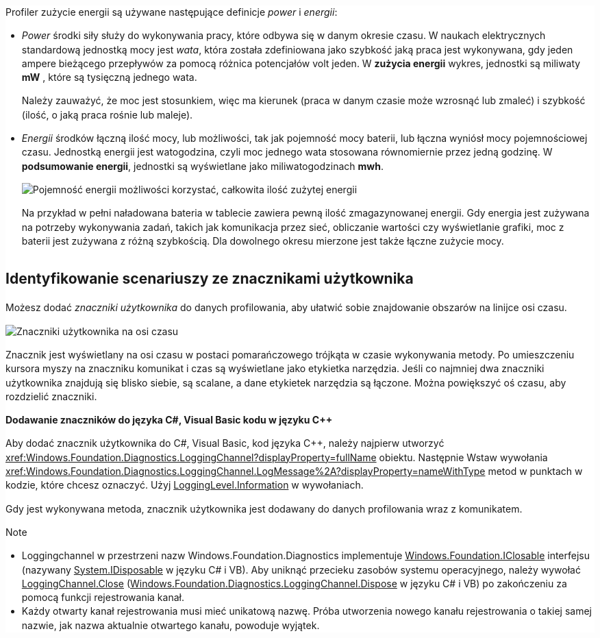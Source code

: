  Profiler zużycie energii są używane następujące definicje *power* i *energii*:  
  
- *Power* środki siły służy do wykonywania pracy, które odbywa się w danym okresie czasu. W naukach elektrycznych standardową jednostką mocy jest *wata*, która została zdefiniowana jako szybkość jaką praca jest wykonywana, gdy jeden ampere bieżącego przepływów za pomocą różnica potencjałów volt jeden. W **zużycia energii** wykres, jednostki są miliwaty **mW** , które są tysięczną jednego wata.  
  
   Należy zauważyć, że moc jest stosunkiem, więc ma kierunek (praca w danym czasie może wzrosnąć lub zmaleć) i szybkość (ilość, o jaką praca rośnie lub maleje).  
  
- *Energii* środków łączną ilość mocy, lub możliwości, tak jak pojemność mocy baterii, lub łączna wyniósł mocy pojemnościowej czasu. Jednostką energii jest watogodzina, czyli moc jednego wata stosowana równomiernie przez jedną godzinę. W **podsumowanie energii**, jednostki są wyświetlane jako miliwatogodzinach **mwh**.  
  
  ![Pojemność energii możliwości korzystać, całkowita ilość zużytej energii](../profiling/media/energyprof_capcitypowerused.png "ENERGYPROF_CapcityPowerUsed")  
  
  Na przykład w pełni naładowana bateria w tablecie zawiera pewną ilość zmagazynowanej energii. Gdy energia jest zużywana na potrzeby wykonywania zadań, takich jak komunikacja przez sieć, obliczanie wartości czy wyświetlanie grafiki, moc z baterii jest zużywana z różną szybkością. Dla dowolnego okresu mierzone jest także łączne zużycie mocy.  
  
## <a name="identify-scenarios-with-user-marks"></a>Identyfikowanie scenariuszy ze znacznikami użytkownika  
 Możesz dodać *znaczniki użytkownika* do danych profilowania, aby ułatwić sobie znajdowanie obszarów na linijce osi czasu.  
  
 ![Znaczniki użytkownika na osi czasu](../profiling/media/profilers_usermarktimeline.png "PROFILERS_UserMarkTimeline")  
  
 Znacznik jest wyświetlany na osi czasu w postaci pomarańczowego trójkąta w czasie wykonywania metody. Po umieszczeniu kursora myszy na znaczniku komunikat i czas są wyświetlane jako etykietka narzędzia. Jeśli co najmniej dwa znaczniki użytkownika znajdują się blisko siebie, są scalane, a dane etykietek narzędzia są łączone. Można powiększyć oś czasu, aby rozdzielić znaczniki.  
  
 **Dodawanie znaczników do języka C#, Visual Basic kodu w języku C++**  
  
 Aby dodać znacznik użytkownika do C#, Visual Basic, kod języka C++, należy najpierw utworzyć <xref:Windows.Foundation.Diagnostics.LoggingChannel?displayProperty=fullName> obiektu. Następnie Wstaw wywołania <xref:Windows.Foundation.Diagnostics.LoggingChannel.LogMessage%2A?displayProperty=nameWithType> metod w punktach w kodzie, które chcesz oznaczyć. Użyj [LoggingLevel.Information](xref:Windows.Foundation.Diagnostics.LoggingLevel) w wywołaniach.  
  
 Gdy jest wykonywana metoda, znacznik użytkownika jest dodawany do danych profilowania wraz z komunikatem.  
  
> [!NOTE]
> - Loggingchannel w przestrzeni nazw Windows.Foundation.Diagnostics implementuje [Windows.Foundation.IClosable](/uwp/api/windows.foundation.iclosable) interfejsu (nazywany [System.IDisposable](/dotnet/api/system.idisposable) w języku C# i VB). Aby uniknąć przecieku zasobów systemu operacyjnego, należy wywołać [LoggingChannel.Close](/uwp/api/Windows.Foundation.Diagnostics.LoggingChannel) ([Windows.Foundation.Diagnostics.LoggingChannel.Dispose](/uwp/api/Windows.Foundation.Diagnostics.LoggingChannel) w języku C# i VB) po zakończeniu za pomocą funkcji rejestrowania kanał.  
>  - Każdy otwarty kanał rejestrowania musi mieć unikatową nazwę. Próba utworzenia nowego kanału rejestrowania o takiej samej nazwie, jak nazwa aktualnie otwartego kanału, powoduje wyjątek.  
  